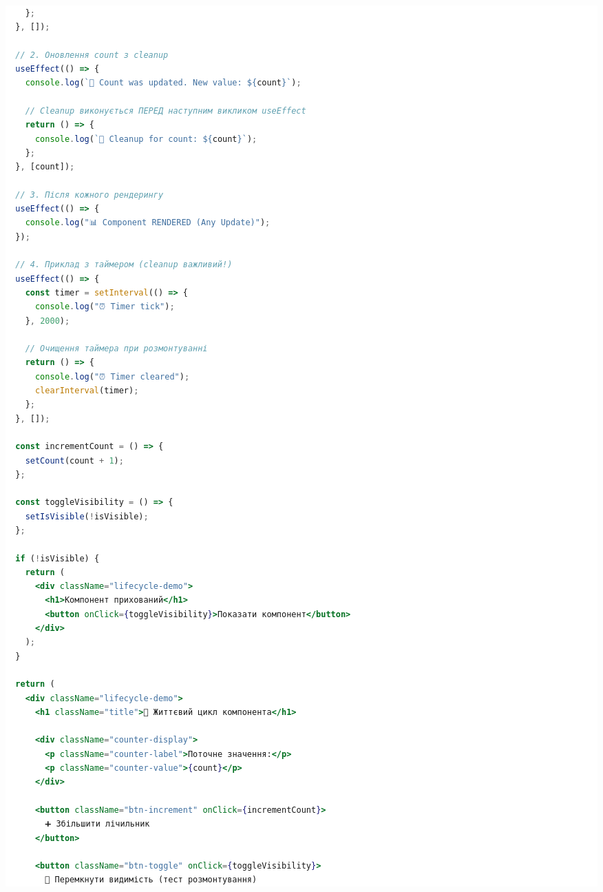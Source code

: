 ```jsx
    };
  }, []);

  // 2. Оновлення count з cleanup
  useEffect(() => {
    console.log(`🔄 Count was updated. New value: ${count}`);

    // Cleanup виконується ПЕРЕД наступним викликом useEffect
    return () => {
      console.log(`🧹 Cleanup for count: ${count}`);
    };
  }, [count]);

  // 3. Після кожного рендерингу
  useEffect(() => {
    console.log("📊 Component RENDERED (Any Update)");
  });

  // 4. Приклад з таймером (cleanup важливий!)
  useEffect(() => {
    const timer = setInterval(() => {
      console.log("⏰ Timer tick");
    }, 2000);

    // Очищення таймера при розмонтуванні
    return () => {
      console.log("⏰ Timer cleared");
      clearInterval(timer);
    };
  }, []);

  const incrementCount = () => {
    setCount(count + 1);
  };

  const toggleVisibility = () => {
    setIsVisible(!isVisible);
  };

  if (!isVisible) {
    return (
      <div className="lifecycle-demo">
        <h1>Компонент прихований</h1>
        <button onClick={toggleVisibility}>Показати компонент</button>
      </div>
    );
  }

  return (
    <div className="lifecycle-demo">
      <h1 className="title">🔄 Життєвий цикл компонента</h1>

      <div className="counter-display">
        <p className="counter-label">Поточне значення:</p>
        <p className="counter-value">{count}</p>
      </div>

      <button className="btn-increment" onClick={incrementCount}>
        ➕ Збільшити лічильник
      </button>

      <button className="btn-toggle" onClick={toggleVisibility}>
        🔄 Перемкнути видимість (тест розмонтування)
```